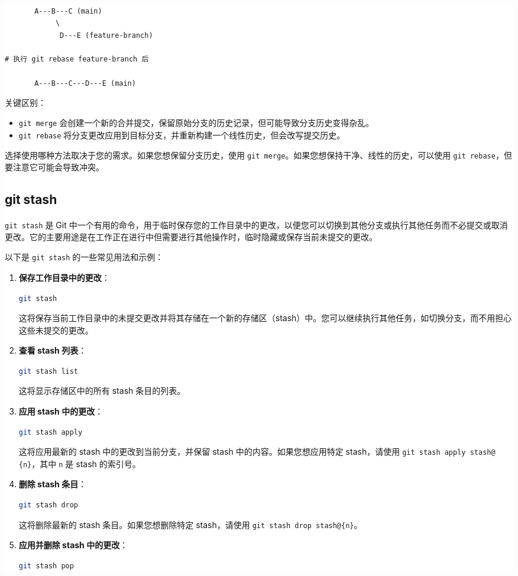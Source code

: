    ```
          A---B---C (main)
               \
                D---E (feature-branch)

   # 执行 git rebase feature-branch 后

          A---B---C---D---E (main)
   ```

关键区别：

- `git merge` 会创建一个新的合并提交，保留原始分支的历史记录，但可能导致分支历史变得杂乱。
- `git rebase` 将分支更改应用到目标分支，并重新构建一个线性历史，但会改写提交历史。

选择使用哪种方法取决于您的需求。如果您想保留分支历史，使用 `git merge`。如果您想保持干净、线性的历史，可以使用 `git rebase`，但要注意它可能会导致冲突。

## git stash

`git stash` 是 Git 中一个有用的命令，用于临时保存您的工作目录中的更改，以便您可以切换到其他分支或执行其他任务而不必提交或取消更改。它的主要用途是在工作正在进行中但需要进行其他操作时，临时隐藏或保存当前未提交的更改。

以下是 `git stash` 的一些常见用法和示例：

1. **保存工作目录中的更改**：

   ```bash
   git stash
   ```

   这将保存当前工作目录中的未提交更改并将其存储在一个新的存储区（stash）中。您可以继续执行其他任务，如切换分支，而不用担心这些未提交的更改。

2. **查看 stash 列表**：

   ```bash
   git stash list
   ```

   这将显示存储区中的所有 stash 条目的列表。

3. **应用 stash 中的更改**：

   ```bash
   git stash apply
   ```

   这将应用最新的 stash 中的更改到当前分支，并保留 stash 中的内容。如果您想应用特定 stash，请使用 `git stash apply stash@{n}`，其中 `n` 是 stash 的索引号。

4. **删除 stash 条目**：

   ```bash
   git stash drop
   ```

   这将删除最新的 stash 条目。如果您想删除特定 stash，请使用 `git stash drop stash@{n}`。

5. **应用并删除 stash 中的更改**：

   ```bash
   git stash pop
   ```
